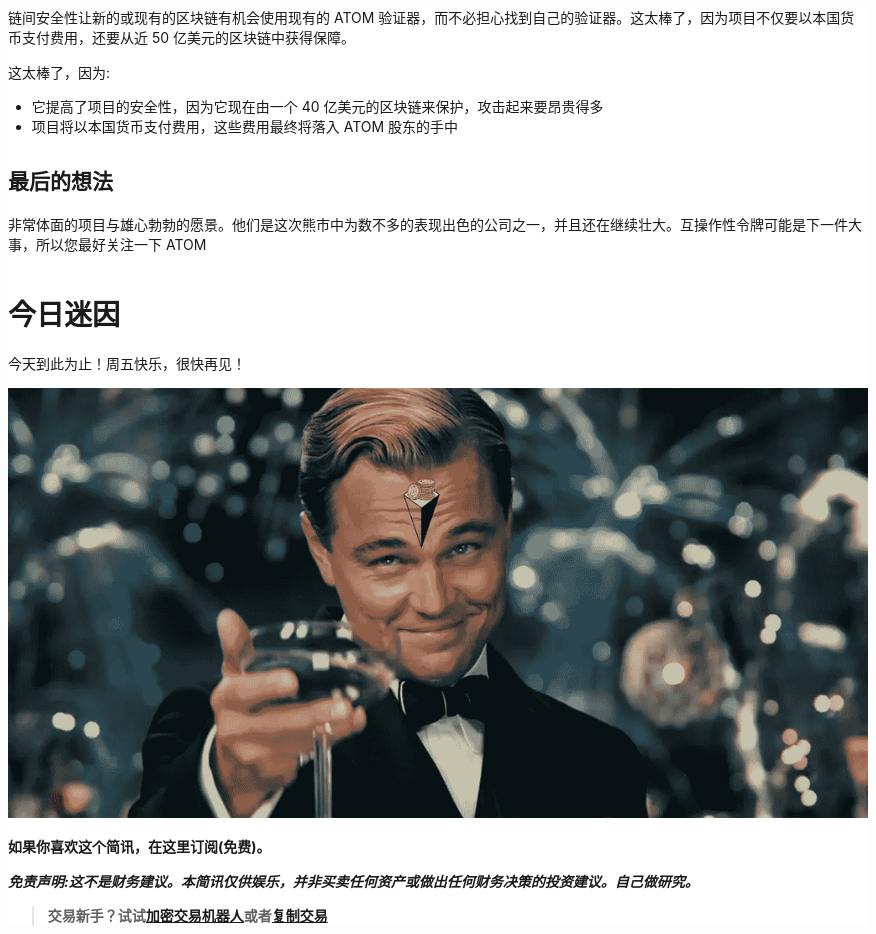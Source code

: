 链间安全性让新的或现有的区块链有机会使用现有的 ATOM 验证器，而不必担心找到自己的验证器。这太棒了，因为项目不仅要以本国货币支付费用，还要从近 50 亿美元的区块链中获得保障。

这太棒了，因为:

*   它提高了项目的安全性，因为它现在由一个 40 亿美元的区块链来保护，攻击起来要昂贵得多
*   项目将以本国货币支付费用，这些费用最终将落入 ATOM 股东的手中

## 最后的想法

非常体面的项目与雄心勃勃的愿景。他们是这次熊市中为数不多的表现出色的公司之一，并且还在继续壮大。互操作性令牌可能是下一件大事，所以您最好关注一下 ATOM

# 今日迷因

今天到此为止！周五快乐，很快再见！

![](img/864b03c42dd57a1f47445a8e27d6db0e.png)

**如果你喜欢这个简讯，在这里订阅**[](https://thewalletstreetreport.beehiiv.com/)****(免费)。****

***免责声明:这不是财务建议。本简讯仅供娱乐，并非买卖任何资产或做出任何财务决策的投资建议。自己做研究。***

> **交易新手？试试[加密交易机器人](/coinmonks/crypto-trading-bot-c2ffce8acb2a)或者[复制交易](/coinmonks/top-10-crypto-copy-trading-platforms-for-beginners-d0c37c7d698c)**